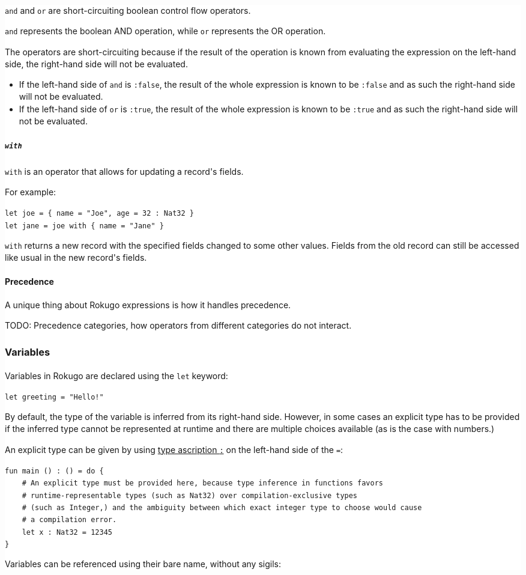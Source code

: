 `and` and `or` are short-circuiting boolean control flow operators.

`and` represents the boolean AND operation, while `or` represents the OR operation.

The operators are short-circuiting because if the result of the operation is known from evaluating the expression on the left-hand side, the right-hand side will not be evaluated.

- If the left-hand side of `and` is `:false`, the result of the whole expression is known to be `:false` and as such the right-hand side will not be evaluated.
- If the left-hand side of `or` is `:true`, the result of the whole expression is known to be `:true` and as such the right-hand side will not be evaluated.

##### `with`

`with` is an operator that allows for updating a record's fields.

For example:

```rokugo
let joe = { name = "Joe", age = 32 : Nat32 }
let jane = joe with { name = "Jane" }
```

`with` returns a new record with the specified fields changed to some other values.
Fields from the old record can still be accessed like usual in the new record's fields.

#### Precedence

A unique thing about Rokugo expressions is how it handles precedence.

TODO: Precedence categories, how operators from different categories do not interact.

### Variables

Variables in Rokugo are declared using the `let` keyword:

```rokugo
let greeting = "Hello!"
```

By default, the type of the variable is inferred from its right-hand side.
However, in some cases an explicit type has to be provided if the inferred type cannot be represented at runtime and there are multiple choices available (as is the case with numbers.)

An explicit type can be given by using [type ascription `:`](#-type-ascription-operator) on the left-hand side of the `=`:

```rokugo
fun main () : () = do {
    # An explicit type must be provided here, because type inference in functions favors
    # runtime-representable types (such as Nat32) over compilation-exclusive types
    # (such as Integer,) and the ambiguity between which exact integer type to choose would cause
    # a compilation error.
    let x : Nat32 = 12345
}
```

Variables can be referenced using their bare name, without any sigils:
